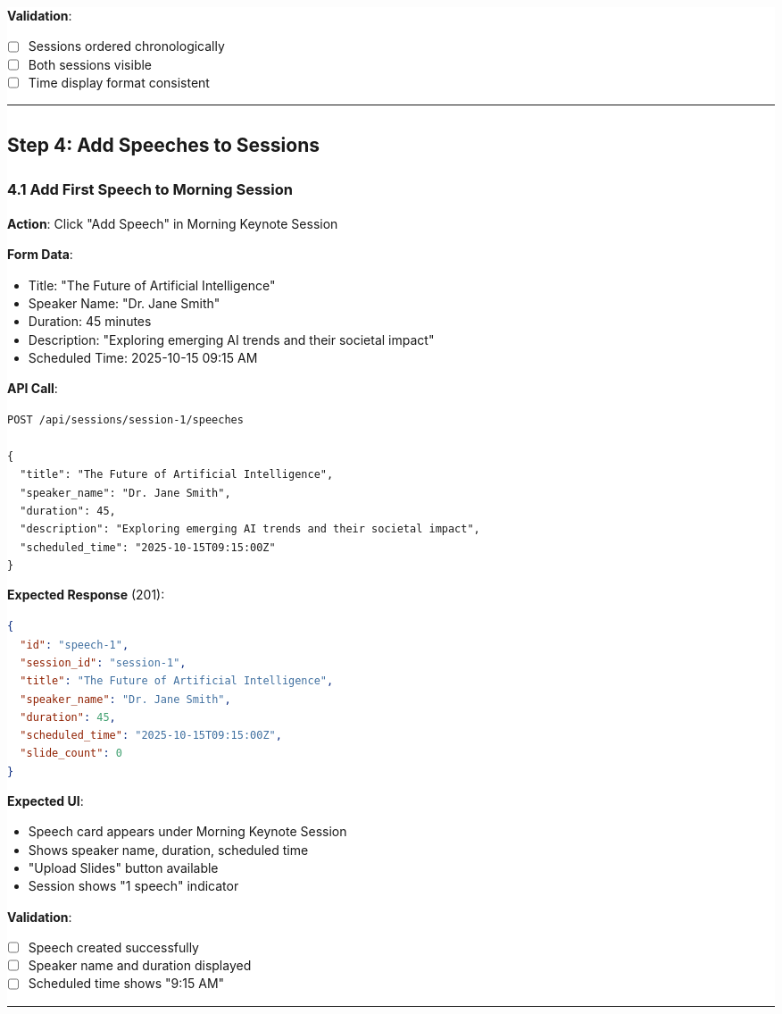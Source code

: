 **Validation**:
- [ ] Sessions ordered chronologically
- [ ] Both sessions visible
- [ ] Time display format consistent

---

## Step 4: Add Speeches to Sessions

### 4.1 Add First Speech to Morning Session

**Action**: Click "Add Speech" in Morning Keynote Session

**Form Data**:
- Title: "The Future of Artificial Intelligence"
- Speaker Name: "Dr. Jane Smith"
- Duration: 45 minutes
- Description: "Exploring emerging AI trends and their societal impact"
- Scheduled Time: 2025-10-15 09:15 AM

**API Call**:
```http
POST /api/sessions/session-1/speeches

{
  "title": "The Future of Artificial Intelligence",
  "speaker_name": "Dr. Jane Smith",
  "duration": 45,
  "description": "Exploring emerging AI trends and their societal impact",
  "scheduled_time": "2025-10-15T09:15:00Z"
}
```

**Expected Response** (201):
```json
{
  "id": "speech-1",
  "session_id": "session-1",
  "title": "The Future of Artificial Intelligence",
  "speaker_name": "Dr. Jane Smith",
  "duration": 45,
  "scheduled_time": "2025-10-15T09:15:00Z",
  "slide_count": 0
}
```

**Expected UI**:
- Speech card appears under Morning Keynote Session
- Shows speaker name, duration, scheduled time
- "Upload Slides" button available
- Session shows "1 speech" indicator

**Validation**:
- [ ] Speech created successfully
- [ ] Speaker name and duration displayed
- [ ] Scheduled time shows "9:15 AM"

---
